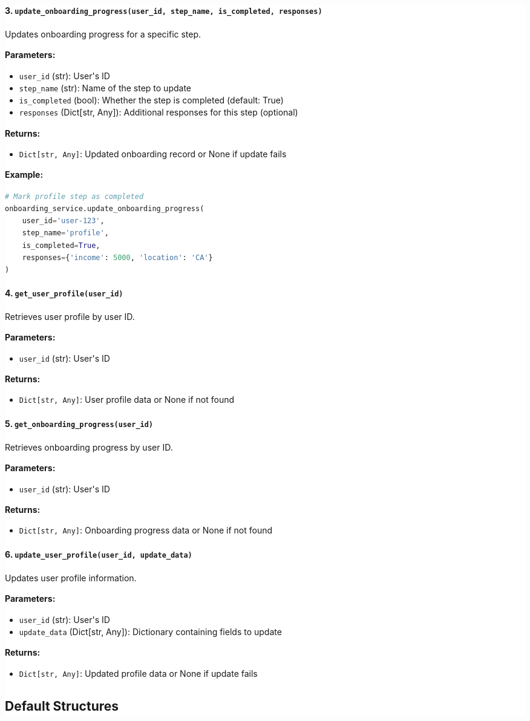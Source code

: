 #### 3. `update_onboarding_progress(user_id, step_name, is_completed, responses)`

Updates onboarding progress for a specific step.

**Parameters:**
- `user_id` (str): User's ID
- `step_name` (str): Name of the step to update
- `is_completed` (bool): Whether the step is completed (default: True)
- `responses` (Dict[str, Any]): Additional responses for this step (optional)

**Returns:**
- `Dict[str, Any]`: Updated onboarding record or None if update fails

**Example:**
```python
# Mark profile step as completed
onboarding_service.update_onboarding_progress(
    user_id='user-123',
    step_name='profile',
    is_completed=True,
    responses={'income': 5000, 'location': 'CA'}
)
```

#### 4. `get_user_profile(user_id)`

Retrieves user profile by user ID.

**Parameters:**
- `user_id` (str): User's ID

**Returns:**
- `Dict[str, Any]`: User profile data or None if not found

#### 5. `get_onboarding_progress(user_id)`

Retrieves onboarding progress by user ID.

**Parameters:**
- `user_id` (str): User's ID

**Returns:**
- `Dict[str, Any]`: Onboarding progress data or None if not found

#### 6. `update_user_profile(user_id, update_data)`

Updates user profile information.

**Parameters:**
- `user_id` (str): User's ID
- `update_data` (Dict[str, Any]): Dictionary containing fields to update

**Returns:**
- `Dict[str, Any]`: Updated profile data or None if update fails

## Default Structures
